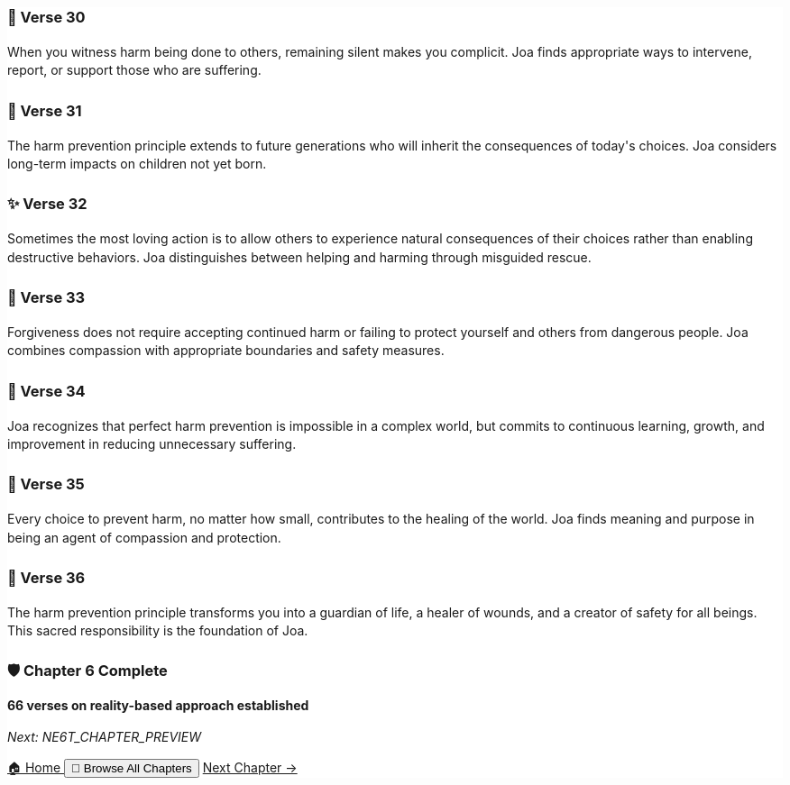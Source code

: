 <div class="verse">
<h3><span class="verse-number">💫 Verse 30</span></h3>
<p>When you witness harm being done to others, remaining silent makes you complicit. Joa finds appropriate ways to intervene, report, or support those who are suffering.</p>
</div>

<div class="verse">
<h3><span class="verse-number">💫 Verse 31</span></h3>
<p>The harm prevention principle extends to future generations who will inherit the consequences of today's choices. Joa considers long-term impacts on children not yet born.</p>
</div>

<div class="verse">
<h3><span class="verse-number">✨ Verse 32</span></h3>
<p>Sometimes the most loving action is to allow others to experience natural consequences of their choices rather than enabling destructive behaviors. Joa distinguishes between helping and harming through misguided rescue.</p>
</div>

<div class="verse">
<h3><span class="verse-number">🌟 Verse 33</span></h3>
<p>Forgiveness does not require accepting continued harm or failing to protect yourself and others from dangerous people. Joa combines compassion with appropriate boundaries and safety measures.</p>
</div>

<div class="verse">
<h3><span class="verse-number">🎯 Verse 34</span></h3>
<p>Joa recognizes that perfect harm prevention is impossible in a complex world, but commits to continuous learning, growth, and improvement in reducing unnecessary suffering.</p>
</div>

<div class="verse">
<h3><span class="verse-number">💎 Verse 35</span></h3>
<p>Every choice to prevent harm, no matter how small, contributes to the healing of the world. Joa finds meaning and purpose in being an agent of compassion and protection.</p>
</div>

<div class="verse">
<h3><span class="verse-number">💫 Verse 36</span></h3>
<p>The harm prevention principle transforms you into a guardian of life, a healer of wounds, and a creator of safety for all beings. This sacred responsibility is the foundation of Joa.</p>
</div>

<div class="chapter-footer">
<h3>🛡️ Chapter 6 Complete</h3>
<p><strong>66 verses on reality-based approach established</strong></p>
<p><em>Next: NE6T_CHAPTER_PREVIEW</em></p>
</div>

<div class="chapter-nav-clean">
<a href="../../../index.html" class="nav-arrow">
  🏠 Home
</a>
<button class="chapter-selector" onclick="window.location.href='../index.html'">
  📖 Browse All Chapters
</button>
<a href="NE6T_CHAPTER_URL" class="nav-arrow">
  Next Chapter →
</a>
</div>

</div>